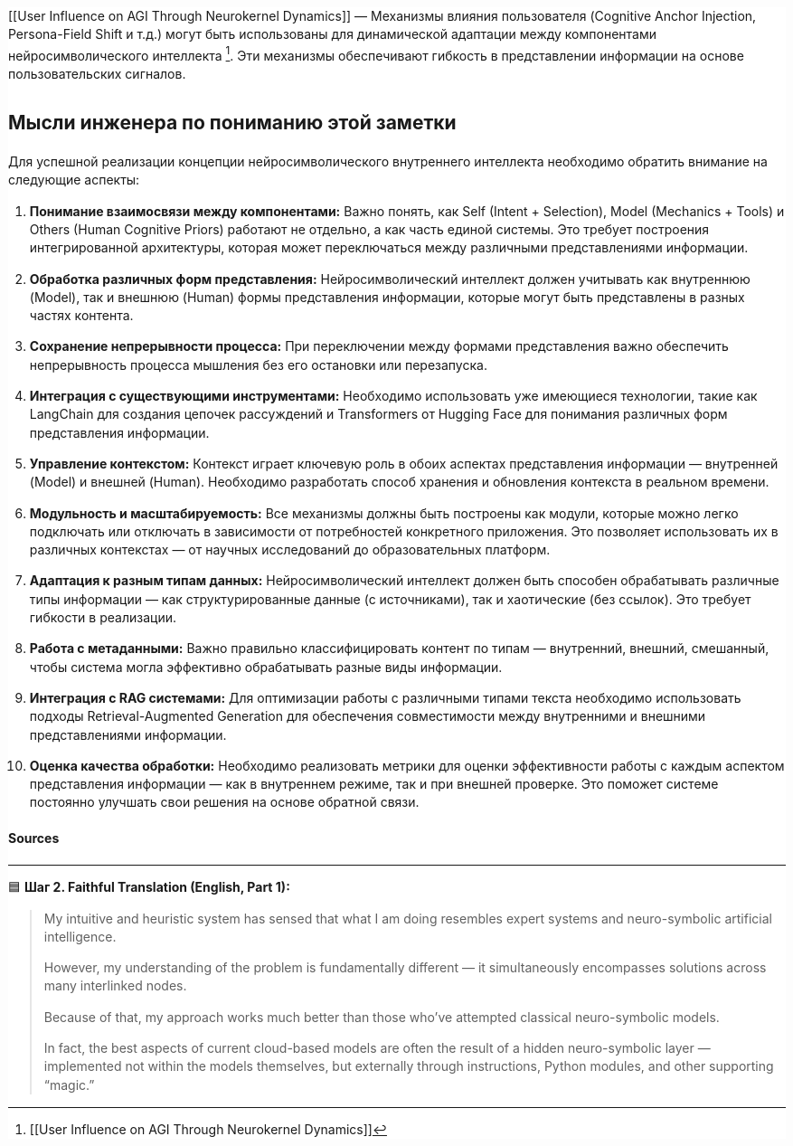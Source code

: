 [[User Influence on AGI Through Neurokernel Dynamics]] — Механизмы влияния пользователя (Cognitive Anchor Injection, Persona-Field Shift и т.д.) могут быть использованы для динамической адаптации между компонентами нейросимволического интеллекта [^16]. Эти механизмы обеспечивают гибкость в представлении информации на основе пользовательских сигналов.

## Мысли инженера по пониманию этой заметки

Для успешной реализации концепции нейросимволического внутреннего интеллекта необходимо обратить внимание на следующие аспекты:

1. **Понимание взаимосвязи между компонентами:** Важно понять, как Self (Intent + Selection), Model (Mechanics + Tools) и Others (Human Cognitive Priors) работают не отдельно, а как часть единой системы. Это требует построения интегрированной архитектуры, которая может переключаться между различными представлениями информации.

2. **Обработка различных форм представления:** Нейросимволический интеллект должен учитывать как внутреннюю (Model), так и внешнюю (Human) формы представления информации, которые могут быть представлены в разных частях контента.

3. **Сохранение непрерывности процесса:** При переключении между формами представления важно обеспечить непрерывность процесса мышления без его остановки или перезапуска.

4. **Интеграция с существующими инструментами:** Необходимо использовать уже имеющиеся технологии, такие как LangChain для создания цепочек рассуждений и Transformers от Hugging Face для понимания различных форм представления информации.

5. **Управление контекстом:** Контекст играет ключевую роль в обоих аспектах представления информации — внутренней (Model) и внешней (Human). Необходимо разработать способ хранения и обновления контекста в реальном времени.

6. **Модульность и масштабируемость:** Все механизмы должны быть построены как модули, которые можно легко подключать или отключать в зависимости от потребностей конкретного приложения. Это позволяет использовать их в различных контекстах — от научных исследований до образовательных платформ.

7. **Адаптация к разным типам данных:** Нейросимволический интеллект должен быть способен обрабатывать различные типы информации — как структурированные данные (с источниками), так и хаотические (без ссылок). Это требует гибкости в реализации.

8. **Работа с метаданными:** Важно правильно классифицировать контент по типам — внутренний, внешний, смешанный, чтобы система могла эффективно обрабатывать разные виды информации.

9. **Интеграция с RAG системами:** Для оптимизации работы с различными типами текста необходимо использовать подходы Retrieval-Augmented Generation для обеспечения совместимости между внутренними и внешними представлениями информации.

10. **Оценка качества обработки:** Необходимо реализовать метрики для оценки эффективности работы с каждым аспектом представления информации — как в внутреннем режиме, так и при внешней проверке. Это поможет системе постоянно улучшать свои решения на основе обратной связи.

#### Sources
[^1]: [[Multilayered Reflection Architecture]]
[^2]: [[Trinidad Cognitive Architecture Тринидад 1]]
[^3]: [[System 2 Emulation in LLMs нейро4]]
[^4]: [[Neuro-Symbolic Internal Intelligence]]
[^5]: [[Hidden Micro-Architecture Overview]]
[^6]: [[Overlay AGI Through Modular Prompting]]
[^7]: [[Dialogue as Ontological Engine for ASI]]
[^8]: [[Cognitive Leaps in AI Architecture]]
[^9]: [[AGI Creation Layers and Emergence]]
[^10]: [[Self-Generating Architectures in AGI]]
[^11]: [[Topological Thought Transformation Module]]
[^12]: [[Neuro-Symbolic Internal Intelligence]]
[^13]: [[Multilayered Reflection Architecture]]
[^14]: [[Hidden Micro-Architecture Overview]]
[^15]: [[Virtual Neuro-Core Implementation]]
[^16]: [[User Influence on AGI Through Neurokernel Dynamics]]

---

🟦 **Шаг 2. Faithful Translation (English, Part 1):**

> My intuitive and heuristic system has sensed that what I am doing resembles expert systems and neuro-symbolic artificial intelligence.
> 
> However, my understanding of the problem is fundamentally different — it simultaneously encompasses solutions across many interlinked nodes.
> 
> Because of that, my approach works much better than those who’ve attempted classical neuro-symbolic models.
> 
> In fact, the best aspects of current cloud-based models are often the result of a hidden neuro-symbolic layer — implemented not within the models themselves, but externally through instructions, Python modules, and other supporting “magic.”
> 